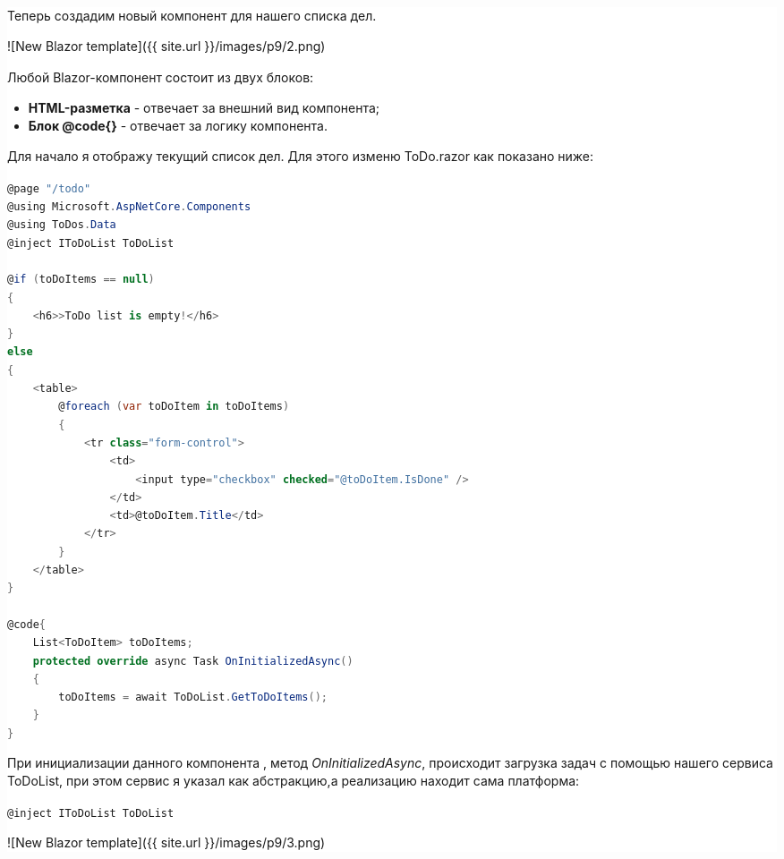 Теперь создадим новый компонент для нашего списка дел.

![New Blazor template]({{ site.url }}/images/p9/2.png)

Любой Blazor-компонент состоит из двух блоков:

* **HTML-разметка** - отвечает за внешний вид компонента;
* **Блок @code{}** - отвечает за логику компонента.

Для начало я отображу текущий список дел. Для этого изменю ToDo.razor как показано ниже:

```c#
@page "/todo"
@using Microsoft.AspNetCore.Components
@using ToDos.Data
@inject IToDoList ToDoList

@if (toDoItems == null)
{
    <h6>>ToDo list is empty!</h6>
}
else
{
    <table>
        @foreach (var toDoItem in toDoItems)
        {
            <tr class="form-control">
                <td>
                    <input type="checkbox" checked="@toDoItem.IsDone" />
                </td>
                <td>@toDoItem.Title</td>
            </tr>
        }
    </table>
}

@code{
    List<ToDoItem> toDoItems;
    protected override async Task OnInitializedAsync()
    {
        toDoItems = await ToDoList.GetToDoItems();
    }
}
```

При инициализации данного компонента , метод *OnInitializedAsync*, происходит загрузка задач с помощью нашего сервиса ToDoList, при этом сервис я указал как абстракцию,а реализацию находит сама платформа:

```c#
@inject IToDoList ToDoList
```

![New Blazor template]({{ site.url }}/images/p9/3.png)

